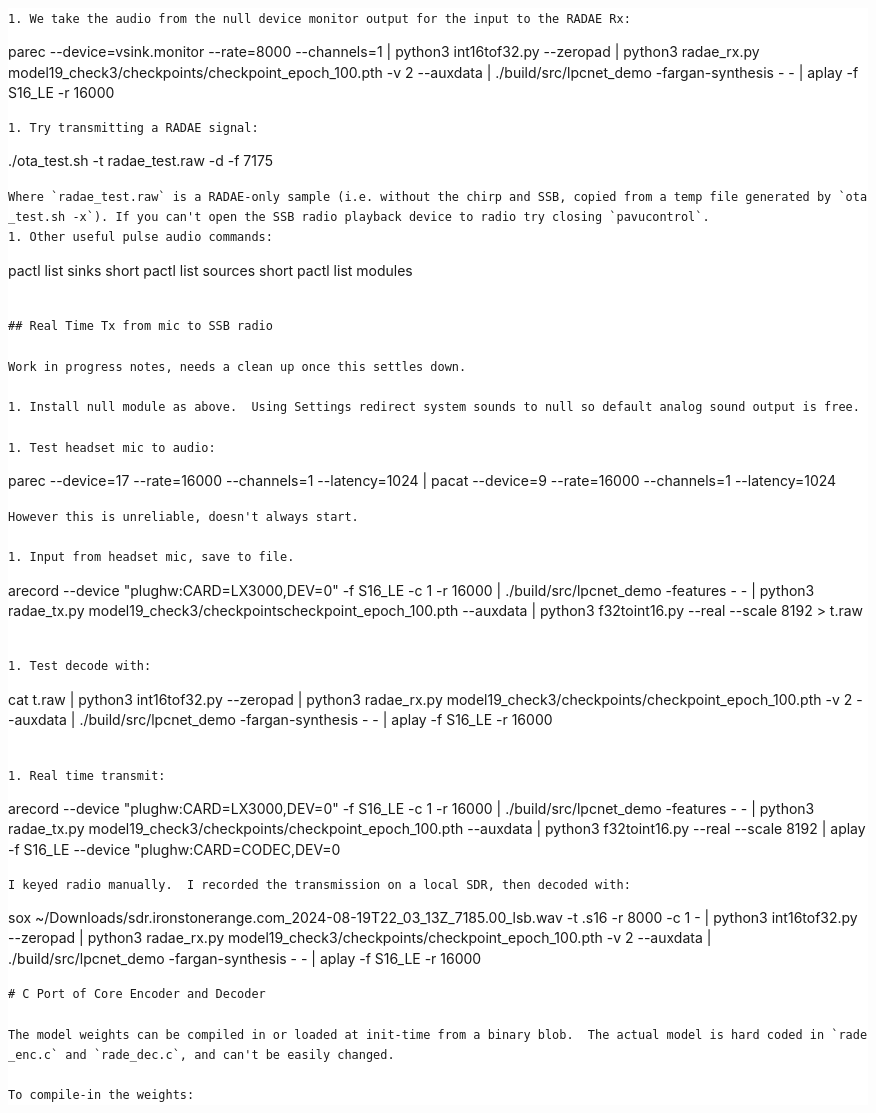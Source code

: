    ```
1. We take the audio from the null device monitor output for the input to the RADAE Rx:
   ```
   parec --device=vsink.monitor --rate=8000 --channels=1 | python3 int16tof32.py --zeropad | python3 radae_rx.py model19_check3/checkpoints/checkpoint_epoch_100.pth -v 2 --auxdata | ./build/src/lpcnet_demo -fargan-synthesis - - | aplay -f S16_LE -r 16000
   ```
1. Try transmitting a RADAE signal:
   ```
   ./ota_test.sh -t radae_test.raw -d -f 7175
   ```
   Where `radae_test.raw` is a RADAE-only sample (i.e. without the chirp and SSB, copied from a temp file generated by `ota_test.sh -x`). If you can't open the SSB radio playback device to radio try closing `pavucontrol`.
1. Other useful pulse audio commands:
   ```
   pactl list sinks short
   pactl list sources short
   pactl list modules
   ```

## Real Time Tx from mic to SSB radio

Work in progress notes, needs a clean up once this settles down.

1. Install null module as above.  Using Settings redirect system sounds to null so default analog sound output is free.

1. Test headset mic to audio:
   ```
   parec --device=17 --rate=16000 --channels=1 --latency=1024 | pacat --device=9 --rate=16000 --channels=1 --latency=1024
   ```
   However this is unreliable, doesn't always start.

1. Input from headset mic, save to file.
   ```
   arecord --device "plughw:CARD=LX3000,DEV=0" -f S16_LE -c 1 -r 16000 | ./build/src/lpcnet_demo -features - - | python3 radae_tx.py model19_check3/checkpointscheckpoint_epoch_100.pth --auxdata | python3 f32toint16.py --real --scale 8192 > t.raw
   ```

1. Test decode with:
   ```
   cat t.raw | python3 int16tof32.py --zeropad | python3 radae_rx.py model19_check3/checkpoints/checkpoint_epoch_100.pth -v 2 --auxdata | ./build/src/lpcnet_demo -fargan-synthesis - - | aplay -f S16_LE -r 16000
   ```

1. Real time transmit:
   ```
   arecord --device "plughw:CARD=LX3000,DEV=0" -f S16_LE -c 1 -r 16000 | ./build/src/lpcnet_demo -features - - | python3 radae_tx.py model19_check3/checkpoints/checkpoint_epoch_100.pth --auxdata | python3 f32toint16.py --real --scale 8192 | aplay -f S16_LE --device "plughw:CARD=CODEC,DEV=0
   ```
   I keyed radio manually.  I recorded the transmission on a local SDR, then decoded with:
   ```
   sox ~/Downloads/sdr.ironstonerange.com_2024-08-19T22_03_13Z_7185.00_lsb.wav -t .s16 -r 8000 -c 1 - | python3 int16tof32.py --zeropad | python3 radae_rx.py model19_check3/checkpoints/checkpoint_epoch_100.pth -v 2 --auxdata | ./build/src/lpcnet_demo -fargan-synthesis - - | aplay -f S16_LE -r 16000
   ```
# C Port of Core Encoder and Decoder

The model weights can be compiled in or loaded at init-time from a binary blob.  The actual model is hard coded in `rade_enc.c` and `rade_dec.c`, and can't be easily changed.

To compile-in the weights:
   ```
